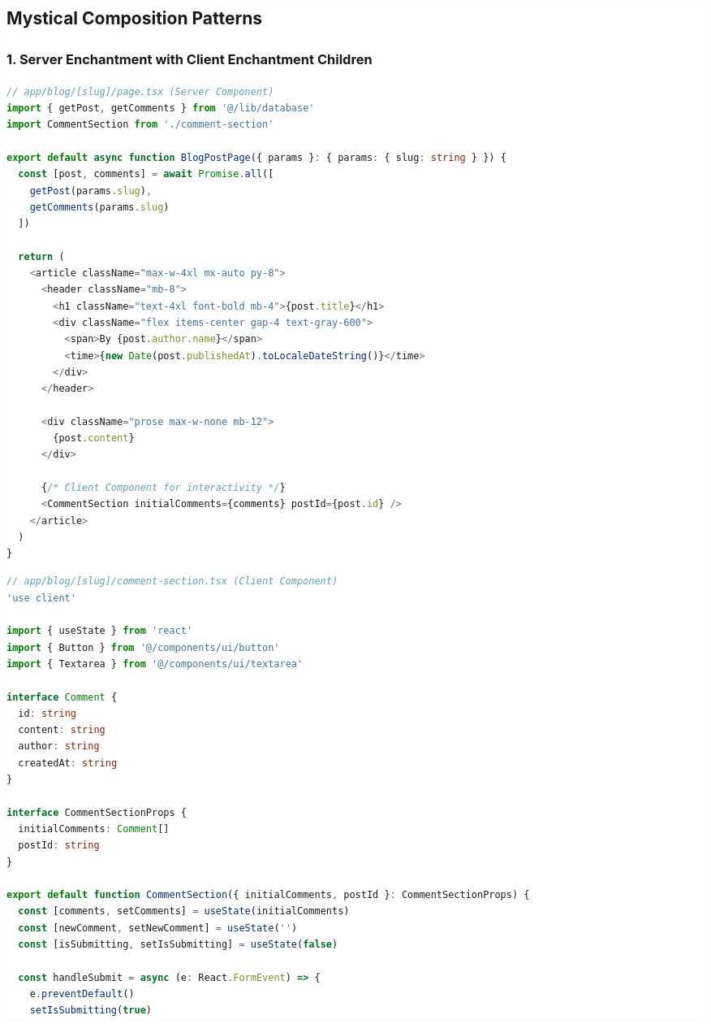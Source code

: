 ## Mystical Composition Patterns

### 1. Server Enchantment with Client Enchantment Children

```typescript
// app/blog/[slug]/page.tsx (Server Component)
import { getPost, getComments } from '@/lib/database'
import CommentSection from './comment-section'

export default async function BlogPostPage({ params }: { params: { slug: string } }) {
  const [post, comments] = await Promise.all([
    getPost(params.slug),
    getComments(params.slug)
  ])

  return (
    <article className="max-w-4xl mx-auto py-8">
      <header className="mb-8">
        <h1 className="text-4xl font-bold mb-4">{post.title}</h1>
        <div className="flex items-center gap-4 text-gray-600">
          <span>By {post.author.name}</span>
          <time>{new Date(post.publishedAt).toLocaleDateString()}</time>
        </div>
      </header>

      <div className="prose max-w-none mb-12">
        {post.content}
      </div>

      {/* Client Component for interactivity */}
      <CommentSection initialComments={comments} postId={post.id} />
    </article>
  )
}
```

```typescript
// app/blog/[slug]/comment-section.tsx (Client Component)
'use client'

import { useState } from 'react'
import { Button } from '@/components/ui/button'
import { Textarea } from '@/components/ui/textarea'

interface Comment {
  id: string
  content: string
  author: string
  createdAt: string
}

interface CommentSectionProps {
  initialComments: Comment[]
  postId: string
}

export default function CommentSection({ initialComments, postId }: CommentSectionProps) {
  const [comments, setComments] = useState(initialComments)
  const [newComment, setNewComment] = useState('')
  const [isSubmitting, setIsSubmitting] = useState(false)

  const handleSubmit = async (e: React.FormEvent) => {
    e.preventDefault()
    setIsSubmitting(true)
```